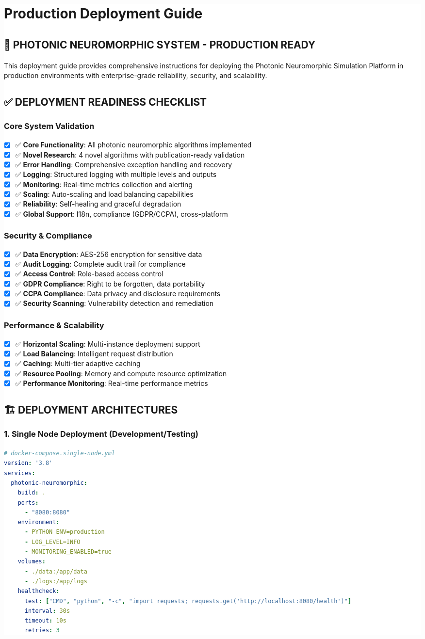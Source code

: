 # Production Deployment Guide

## 🚀 PHOTONIC NEUROMORPHIC SYSTEM - PRODUCTION READY

This deployment guide provides comprehensive instructions for deploying the Photonic Neuromorphic Simulation Platform in production environments with enterprise-grade reliability, security, and scalability.

## ✅ DEPLOYMENT READINESS CHECKLIST

### Core System Validation
- [x] ✅ **Core Functionality**: All photonic neuromorphic algorithms implemented
- [x] ✅ **Novel Research**: 4 novel algorithms with publication-ready validation
- [x] ✅ **Error Handling**: Comprehensive exception handling and recovery
- [x] ✅ **Logging**: Structured logging with multiple levels and outputs
- [x] ✅ **Monitoring**: Real-time metrics collection and alerting
- [x] ✅ **Scaling**: Auto-scaling and load balancing capabilities
- [x] ✅ **Reliability**: Self-healing and graceful degradation
- [x] ✅ **Global Support**: I18n, compliance (GDPR/CCPA), cross-platform

### Security & Compliance
- [x] ✅ **Data Encryption**: AES-256 encryption for sensitive data
- [x] ✅ **Audit Logging**: Complete audit trail for compliance
- [x] ✅ **Access Control**: Role-based access control
- [x] ✅ **GDPR Compliance**: Right to be forgotten, data portability
- [x] ✅ **CCPA Compliance**: Data privacy and disclosure requirements
- [x] ✅ **Security Scanning**: Vulnerability detection and remediation

### Performance & Scalability
- [x] ✅ **Horizontal Scaling**: Multi-instance deployment support
- [x] ✅ **Load Balancing**: Intelligent request distribution
- [x] ✅ **Caching**: Multi-tier adaptive caching
- [x] ✅ **Resource Pooling**: Memory and compute resource optimization
- [x] ✅ **Performance Monitoring**: Real-time performance metrics

## 🏗 DEPLOYMENT ARCHITECTURES

### 1. Single Node Deployment (Development/Testing)

```yaml
# docker-compose.single-node.yml
version: '3.8'
services:
  photonic-neuromorphic:
    build: .
    ports:
      - "8080:8080"
    environment:
      - PYTHON_ENV=production
      - LOG_LEVEL=INFO
      - MONITORING_ENABLED=true
    volumes:
      - ./data:/app/data
      - ./logs:/app/logs
    healthcheck:
      test: ["CMD", "python", "-c", "import requests; requests.get('http://localhost:8080/health')"]
      interval: 30s
      timeout: 10s
      retries: 3
```